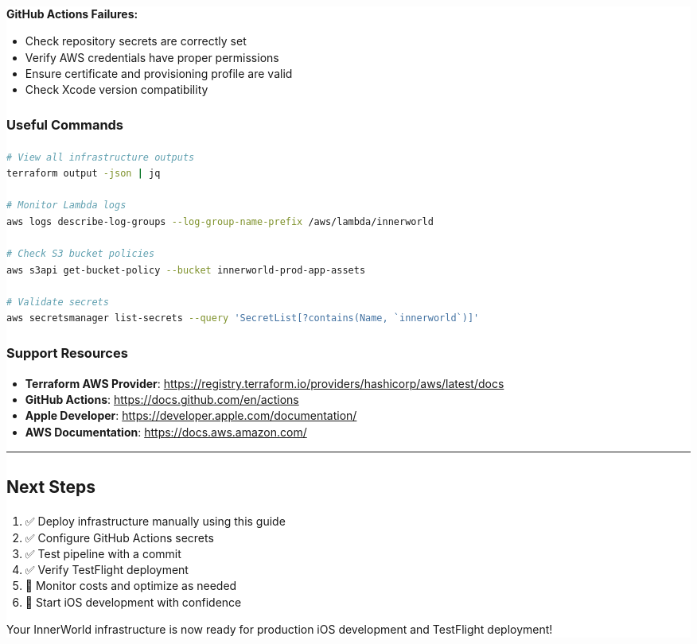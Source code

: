 **GitHub Actions Failures:**
- Check repository secrets are correctly set
- Verify AWS credentials have proper permissions
- Ensure certificate and provisioning profile are valid
- Check Xcode version compatibility

### Useful Commands

```bash
# View all infrastructure outputs
terraform output -json | jq

# Monitor Lambda logs
aws logs describe-log-groups --log-group-name-prefix /aws/lambda/innerworld

# Check S3 bucket policies
aws s3api get-bucket-policy --bucket innerworld-prod-app-assets

# Validate secrets
aws secretsmanager list-secrets --query 'SecretList[?contains(Name, `innerworld`)]'
```

### Support Resources

- **Terraform AWS Provider**: https://registry.terraform.io/providers/hashicorp/aws/latest/docs
- **GitHub Actions**: https://docs.github.com/en/actions
- **Apple Developer**: https://developer.apple.com/documentation/
- **AWS Documentation**: https://docs.aws.amazon.com/

---

## Next Steps

1. ✅ Deploy infrastructure manually using this guide
2. ✅ Configure GitHub Actions secrets
3. ✅ Test pipeline with a commit
4. ✅ Verify TestFlight deployment
5. 🔄 Monitor costs and optimize as needed
6. 🚀 Start iOS development with confidence

Your InnerWorld infrastructure is now ready for production iOS development and TestFlight deployment!
